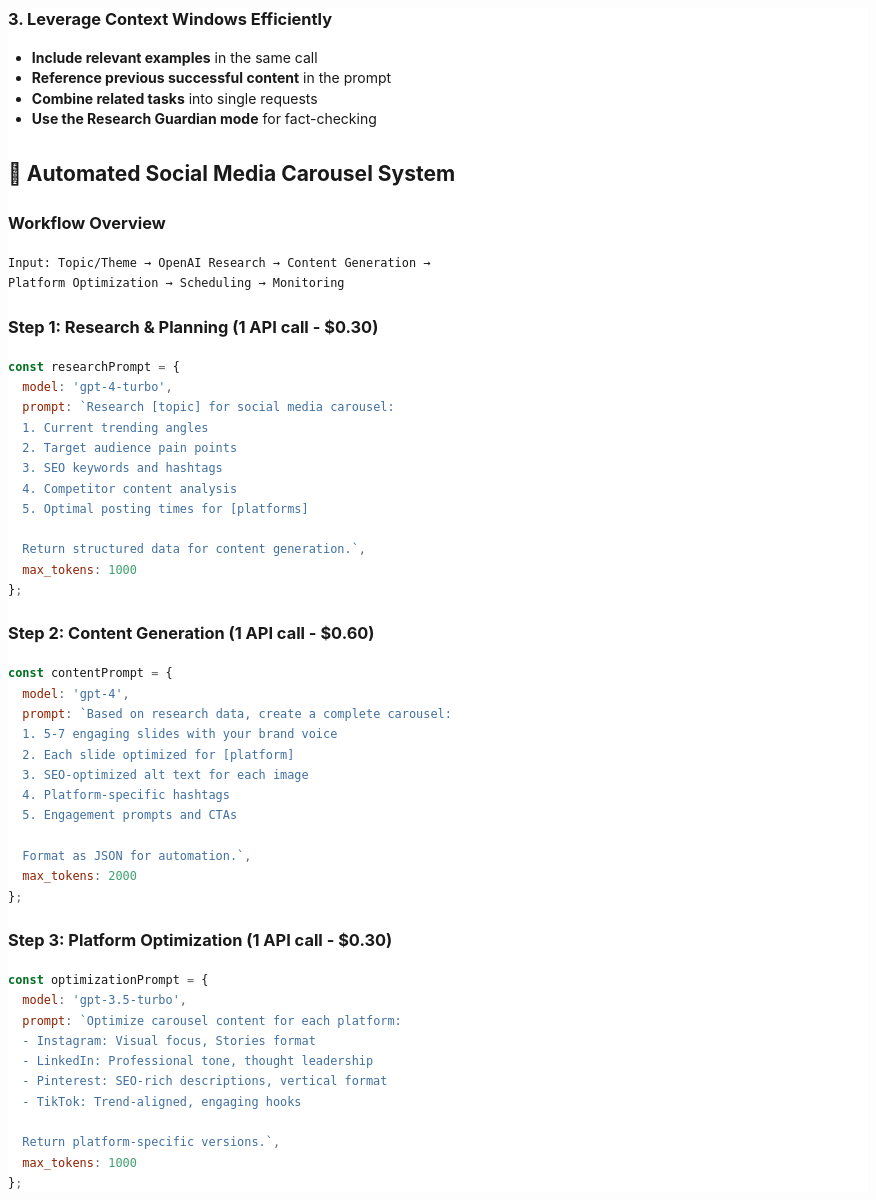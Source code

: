 ### **3. Leverage Context Windows Efficiently**
- **Include relevant examples** in the same call
- **Reference previous successful content** in the prompt
- **Combine related tasks** into single requests
- **Use the Research Guardian mode** for fact-checking

## 🎨 **Automated Social Media Carousel System**

### **Workflow Overview**
```
Input: Topic/Theme → OpenAI Research → Content Generation → 
Platform Optimization → Scheduling → Monitoring
```

### **Step 1: Research & Planning (1 API call - $0.30)**
```javascript
const researchPrompt = {
  model: 'gpt-4-turbo',
  prompt: `Research [topic] for social media carousel:
  1. Current trending angles
  2. Target audience pain points
  3. SEO keywords and hashtags
  4. Competitor content analysis
  5. Optimal posting times for [platforms]
  
  Return structured data for content generation.`,
  max_tokens: 1000
};
```

### **Step 2: Content Generation (1 API call - $0.60)**
```javascript
const contentPrompt = {
  model: 'gpt-4',
  prompt: `Based on research data, create a complete carousel:
  1. 5-7 engaging slides with your brand voice
  2. Each slide optimized for [platform]
  3. SEO-optimized alt text for each image
  4. Platform-specific hashtags
  5. Engagement prompts and CTAs
  
  Format as JSON for automation.`,
  max_tokens: 2000
};
```

### **Step 3: Platform Optimization (1 API call - $0.30)**
```javascript
const optimizationPrompt = {
  model: 'gpt-3.5-turbo',
  prompt: `Optimize carousel content for each platform:
  - Instagram: Visual focus, Stories format
  - LinkedIn: Professional tone, thought leadership
  - Pinterest: SEO-rich descriptions, vertical format
  - TikTok: Trend-aligned, engaging hooks
  
  Return platform-specific versions.`,
  max_tokens: 1000
};
```
